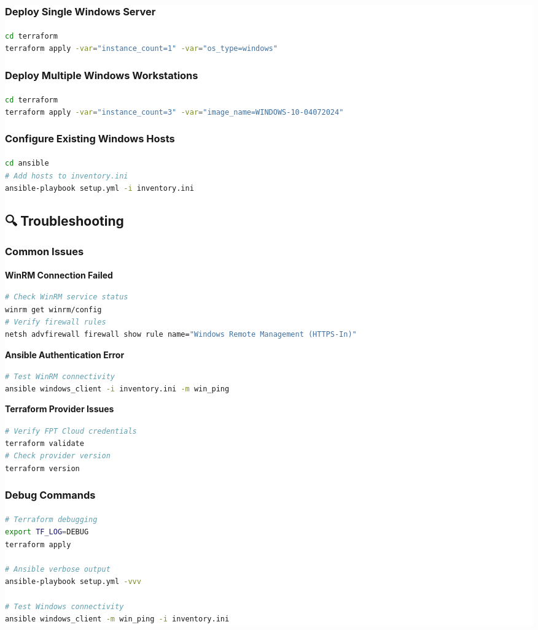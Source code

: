 ### Deploy Single Windows Server
```bash
cd terraform
terraform apply -var="instance_count=1" -var="os_type=windows"
```

### Deploy Multiple Windows Workstations
```bash
cd terraform
terraform apply -var="instance_count=3" -var="image_name=WINDOWS-10-04072024"
```

### Configure Existing Windows Hosts
```bash
cd ansible
# Add hosts to inventory.ini
ansible-playbook setup.yml -i inventory.ini
```

## 🔍 Troubleshooting

### Common Issues

**WinRM Connection Failed**
```bash
# Check WinRM service status
winrm get winrm/config
# Verify firewall rules
netsh advfirewall firewall show rule name="Windows Remote Management (HTTPS-In)"
```

**Ansible Authentication Error**
```bash
# Test WinRM connectivity
ansible windows_client -i inventory.ini -m win_ping
```

**Terraform Provider Issues**
```bash
# Verify FPT Cloud credentials
terraform validate
# Check provider version
terraform version
```

### Debug Commands

```bash
# Terraform debugging
export TF_LOG=DEBUG
terraform apply

# Ansible verbose output
ansible-playbook setup.yml -vvv

# Test Windows connectivity
ansible windows_client -m win_ping -i inventory.ini
```
